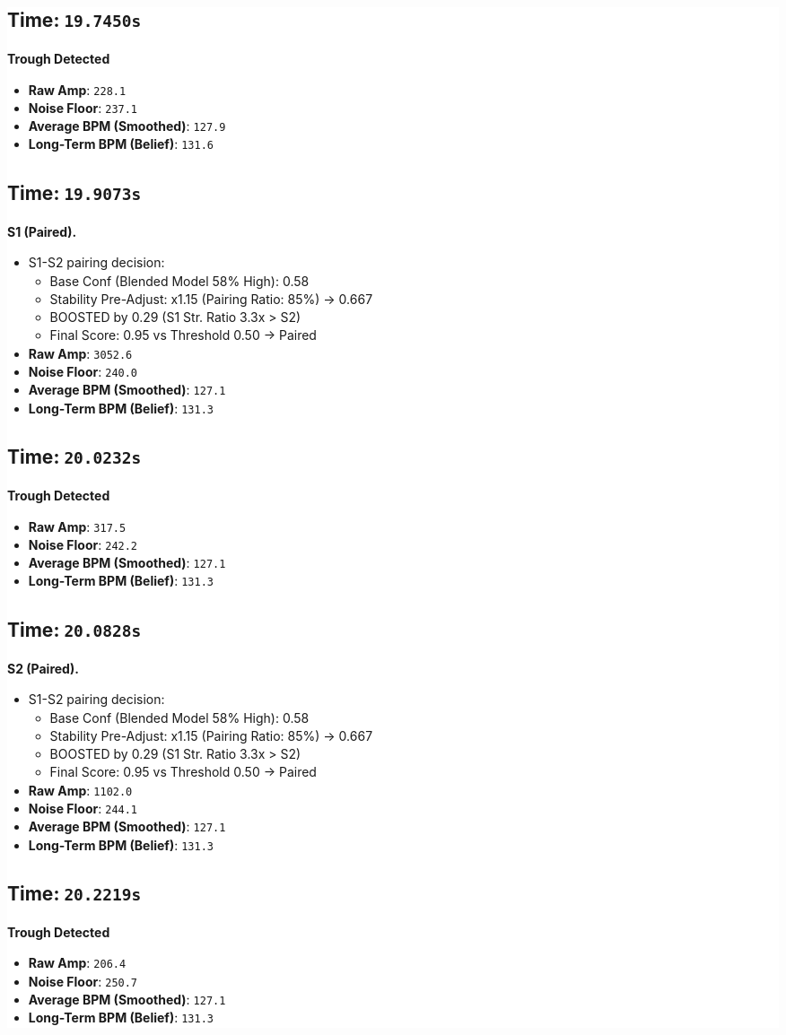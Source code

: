 
## Time: `19.7450s`
**Trough Detected**
- **Raw Amp**: `228.1`
- **Noise Floor**: `237.1`
- **Average BPM (Smoothed)**: `127.9`
- **Long-Term BPM (Belief)**: `131.6`


## Time: `19.9073s`
**S1 (Paired).**
- S1-S2 pairing decision:
    - Base Conf (Blended Model 58% High): 0.58
    - Stability Pre-Adjust: x1.15 (Pairing Ratio: 85%) -> 0.667
    - BOOSTED by 0.29 (S1 Str. Ratio 3.3x > S2)
    - Final Score: 0.95 vs Threshold 0.50 -> Paired
- **Raw Amp**: `3052.6`
- **Noise Floor**: `240.0`
- **Average BPM (Smoothed)**: `127.1`
- **Long-Term BPM (Belief)**: `131.3`


## Time: `20.0232s`
**Trough Detected**
- **Raw Amp**: `317.5`
- **Noise Floor**: `242.2`
- **Average BPM (Smoothed)**: `127.1`
- **Long-Term BPM (Belief)**: `131.3`


## Time: `20.0828s`
**S2 (Paired).**
- S1-S2 pairing decision:
    - Base Conf (Blended Model 58% High): 0.58
    - Stability Pre-Adjust: x1.15 (Pairing Ratio: 85%) -> 0.667
    - BOOSTED by 0.29 (S1 Str. Ratio 3.3x > S2)
    - Final Score: 0.95 vs Threshold 0.50 -> Paired
- **Raw Amp**: `1102.0`
- **Noise Floor**: `244.1`
- **Average BPM (Smoothed)**: `127.1`
- **Long-Term BPM (Belief)**: `131.3`


## Time: `20.2219s`
**Trough Detected**
- **Raw Amp**: `206.4`
- **Noise Floor**: `250.7`
- **Average BPM (Smoothed)**: `127.1`
- **Long-Term BPM (Belief)**: `131.3`
